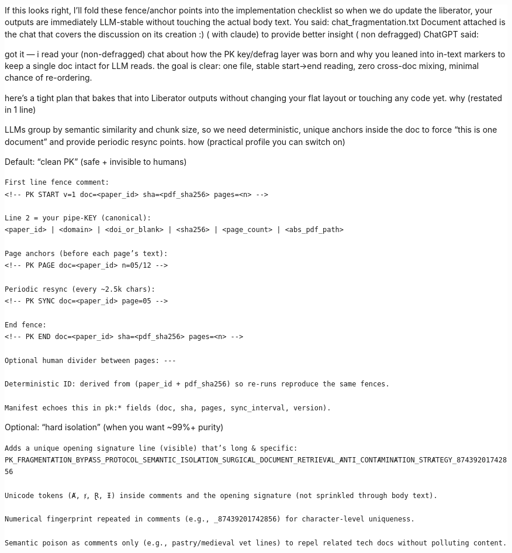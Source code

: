 If this looks right, I’ll fold these fence/anchor points into the implementation checklist so when we do update the liberator, your outputs are immediately LLM-stable without touching the actual body text.
You said:
chat_fragmentation.txt
Document
attached is the chat that covers the discussion on its creation :) ( with claude) to provide better insight ( non defragged)
ChatGPT said:

got it — i read your (non-defragged) chat about how the PK key/defrag layer was born and why you leaned into in-text markers to keep a single doc intact for LLM reads. the goal is clear: one file, stable start→end reading, zero cross-doc mixing, minimal chance of re-ordering.

here’s a tight plan that bakes that into Liberator outputs without changing your flat layout or touching any code yet.
why (restated in 1 line)

LLMs group by semantic similarity and chunk size, so we need deterministic, unique anchors inside the doc to force “this is one document” and provide periodic resync points.
how (practical profile you can switch on)

Default: “clean PK” (safe + invisible to humans)

    First line fence comment:
    <!-- PK START v=1 doc=<paper_id> sha=<pdf_sha256> pages=<n> -->

    Line 2 = your pipe-KEY (canonical):
    <paper_id> | <domain> | <doi_or_blank> | <sha256> | <page_count> | <abs_pdf_path>

    Page anchors (before each page’s text):
    <!-- PK PAGE doc=<paper_id> n=05/12 -->

    Periodic resync (every ~2.5k chars):
    <!-- PK SYNC doc=<paper_id> page=05 -->

    End fence:
    <!-- PK END doc=<paper_id> sha=<pdf_sha256> pages=<n> -->

    Optional human divider between pages: ---

    Deterministic ID: derived from (paper_id + pdf_sha256) so re-runs reproduce the same fences.

    Manifest echoes this in pk:* fields (doc, sha, pages, sync_interval, version).

Optional: “hard isolation” (when you want ~99%+ purity)

    Adds a unique opening signature line (visible) that’s long & specific:
    PK_FRAGMENTȺTION_BYPȺSS_PROTOCOL_SEMȺNTIC_ISOLȺTION_SURGICȺL_DOCUMENT_RETRIEVȺL_ȺNTI_CONTȺMINȺTION_STRȺTEGY_87439201742856

    Unicode tokens (Ⱥ, ⱦ, Ɽ, Ɨ) inside comments and the opening signature (not sprinkled through body text).

    Numerical fingerprint repeated in comments (e.g., _87439201742856) for character-level uniqueness.

    Semantic poison as comments only (e.g., pastry/medieval vet lines) to repel related tech docs without polluting content.
